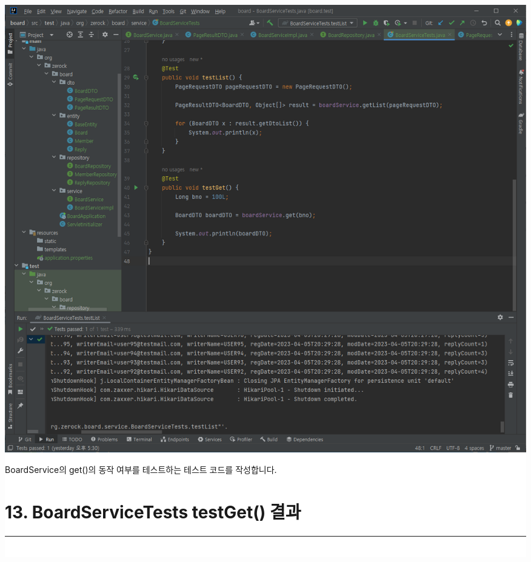 ![12](/assets/img/web/spring/2023-04-05-[Spring]_DTO_계층과_서비스_계층_작성/12.png)
<br>

BoardService의 get()의 동작 여부를 테스트하는 테스트 코드를 작성합니다.<br>


# 13. BoardServiceTests testGet() 결과
---
<br>
